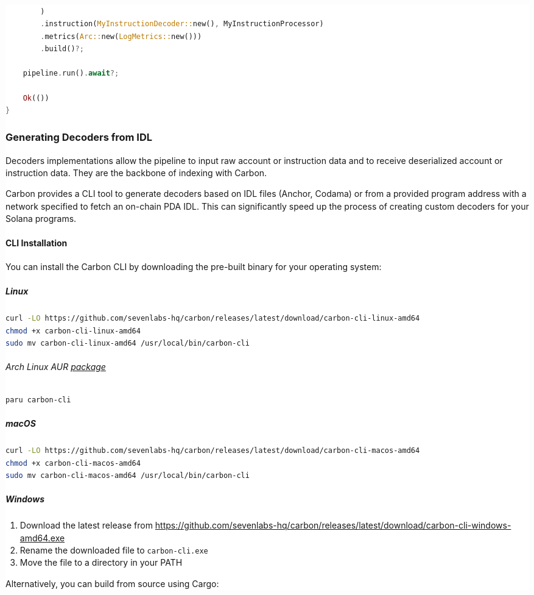 ```rs
        )
        .instruction(MyInstructionDecoder::new(), MyInstructionProcessor)
        .metrics(Arc::new(LogMetrics::new()))
        .build()?;

    pipeline.run().await?;

    Ok(())
}
```

### Generating Decoders from IDL

Decoders implementations allow the pipeline to input raw account or instruction data and to receive deserialized account or instruction data. They are the backbone of indexing with Carbon.

Carbon provides a CLI tool to generate decoders based on IDL files (Anchor, Codama) or from a provided program address with a network specified to fetch an on-chain PDA IDL. This can significantly speed up the process of creating custom decoders for your Solana programs.

#### CLI Installation

You can install the Carbon CLI by downloading the pre-built binary for your operating system:

##### Linux

```sh
curl -LO https://github.com/sevenlabs-hq/carbon/releases/latest/download/carbon-cli-linux-amd64
chmod +x carbon-cli-linux-amd64
sudo mv carbon-cli-linux-amd64 /usr/local/bin/carbon-cli
```

###### Arch Linux AUR [package](https://aur.archlinux.org/packages/carbon-cli)

```sh
paru carbon-cli
```

##### macOS

```sh
curl -LO https://github.com/sevenlabs-hq/carbon/releases/latest/download/carbon-cli-macos-amd64
chmod +x carbon-cli-macos-amd64
sudo mv carbon-cli-macos-amd64 /usr/local/bin/carbon-cli
```

##### Windows

1. Download the latest release from <https://github.com/sevenlabs-hq/carbon/releases/latest/download/carbon-cli-windows-amd64.exe>
2. Rename the downloaded file to `carbon-cli.exe`
3. Move the file to a directory in your PATH

Alternatively, you can build from source using Cargo:
